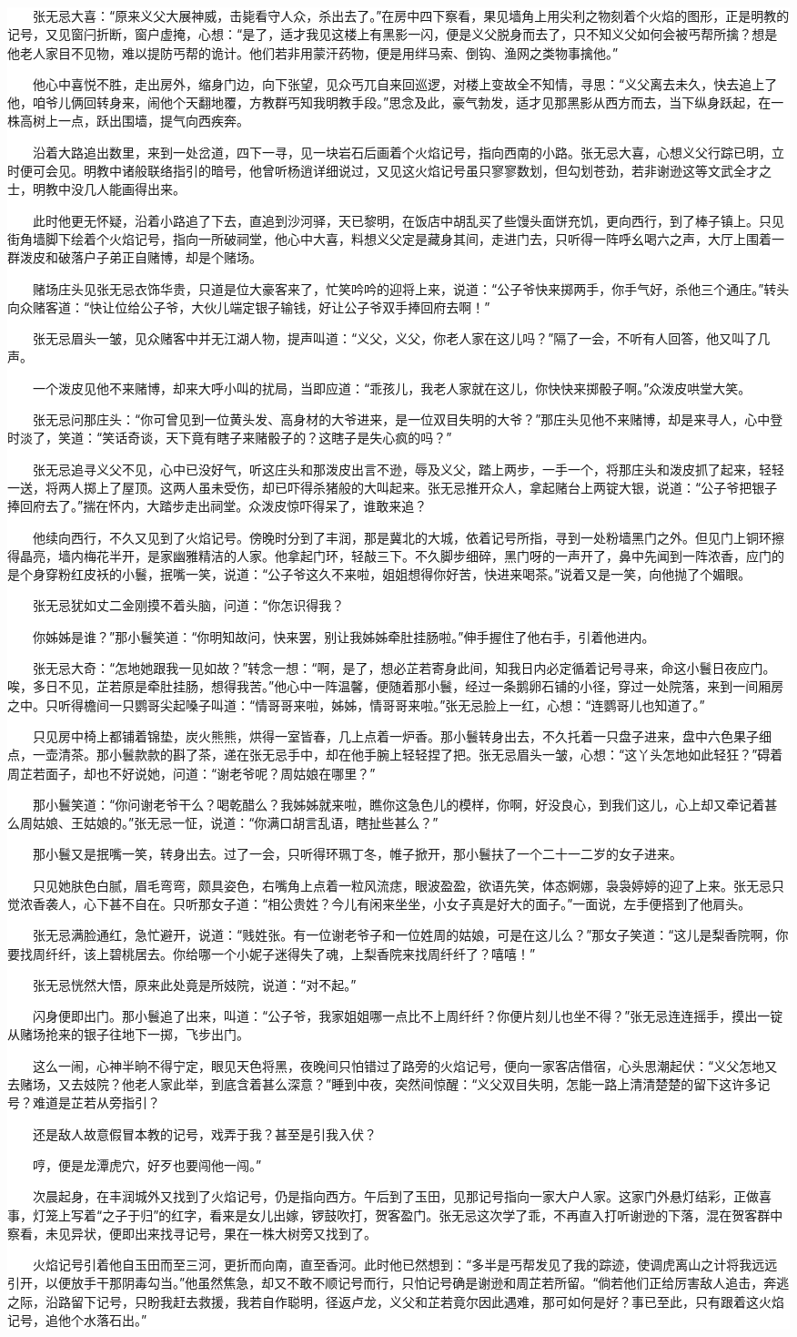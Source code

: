 　　张无忌大喜：“原来义父大展神威，击毙看守人众，杀出去了。”在房中四下察看，果见墙角上用尖利之物刻着个火焰的图形，正是明教的记号，又见窗闩折断，窗户虚掩，心想：“是了，适才我见这楼上有黑影一闪，便是义父脱身而去了，只不知义父如何会被丐帮所擒？想是他老人家目不见物，难以提防丐帮的诡计。他们若非用蒙汗药物，便是用绊马索、倒钩、渔网之类物事擒他。”

　　他心中喜悦不胜，走出房外，缩身门边，向下张望，见众丐兀自来回巡逻，对楼上变故全不知情，寻思：“义父离去未久，快去追上了他，咱爷儿俩回转身来，闹他个天翻地覆，方教群丐知我明教手段。”思念及此，豪气勃发，适才见那黑影从西方而去，当下纵身跃起，在一株高树上一点，跃出围墙，提气向西疾奔。

　　沿着大路追出数里，来到一处岔道，四下一寻，见一块岩石后画着个火焰记号，指向西南的小路。张无忌大喜，心想义父行踪已明，立时便可会见。明教中诸般联络指引的暗号，他曾听杨逍详细说过，又见这火焰记号虽只寥寥数划，但勾划苍劲，若非谢逊这等文武全才之士，明教中没几人能画得出来。

　　此时他更无怀疑，沿着小路追了下去，直追到沙河驿，天已黎明，在饭店中胡乱买了些馒头面饼充饥，更向西行，到了棒子镇上。只见街角墙脚下绘着个火焰记号，指向一所破祠堂，他心中大喜，料想义父定是藏身其间，走进门去，只听得一阵呼幺喝六之声，大厅上围着一群泼皮和破落户子弟正自赌博，却是个赌场。

　　赌场庄头见张无忌衣饰华贵，只道是位大豪客来了，忙笑吟吟的迎将上来，说道：“公子爷快来掷两手，你手气好，杀他三个通庄。”转头向众赌客道：“快让位给公子爷，大伙儿端定银子输钱，好让公子爷双手捧回府去啊！”

　　张无忌眉头一皱，见众赌客中并无江湖人物，提声叫道：“义父，义父，你老人家在这儿吗？”隔了一会，不听有人回答，他又叫了几声。

　　一个泼皮见他不来赌博，却来大呼小叫的扰局，当即应道：“乖孩儿，我老人家就在这儿，你快快来掷骰子啊。”众泼皮哄堂大笑。

　　张无忌问那庄头：“你可曾见到一位黄头发、高身材的大爷进来，是一位双目失明的大爷？”那庄头见他不来赌博，却是来寻人，心中登时淡了，笑道：“笑话奇谈，天下竟有瞎子来赌骰子的？这瞎子是失心疯的吗？”

　　张无忌追寻义父不见，心中已没好气，听这庄头和那泼皮出言不逊，辱及义父，踏上两步，一手一个，将那庄头和泼皮抓了起来，轻轻一送，将两人掷上了屋顶。这两人虽未受伤，却已吓得杀猪般的大叫起来。张无忌推开众人，拿起赌台上两锭大银，说道：“公子爷把银子捧回府去了。”揣在怀内，大踏步走出祠堂。众泼皮惊吓得呆了，谁敢来追？

　　他续向西行，不久又见到了火焰记号。傍晚时分到了丰润，那是冀北的大城，依着记号所指，寻到一处粉墙黑门之外。但见门上铜环擦得晶亮，墙内梅花半开，是家幽雅精洁的人家。他拿起门环，轻敲三下。不久脚步细碎，黑门呀的一声开了，鼻中先闻到一阵浓香，应门的是个身穿粉红皮袄的小鬟，抿嘴一笑，说道：“公子爷这久不来啦，姐姐想得你好苦，快进来喝茶。”说着又是一笑，向他抛了个媚眼。

　　张无忌犹如丈二金刚摸不着头脑，问道：“你怎识得我？

　　你姊姊是谁？”那小鬟笑道：“你明知故问，快来罢，别让我姊姊牵肚挂肠啦。”伸手握住了他右手，引着他进内。

　　张无忌大奇：“怎地她跟我一见如故？”转念一想：“啊，是了，想必芷若寄身此间，知我日内必定循着记号寻来，命这小鬟日夜应门。唉，多日不见，芷若原是牵肚挂肠，想得我苦。”他心中一阵温馨，便随着那小鬟，经过一条鹅卵石铺的小径，穿过一处院落，来到一间厢房之中。只听得檐间一只鹦哥尖起嗓子叫道：“情哥哥来啦，姊姊，情哥哥来啦。”张无忌脸上一红，心想：“连鹦哥儿也知道了。”

　　只见房中椅上都铺着锦垫，炭火熊熊，烘得一室皆春，几上点着一炉香。那小鬟转身出去，不久托着一只盘子进来，盘中六色果子细点，一壶清茶。那小鬟款款的斟了茶，递在张无忌手中，却在他手腕上轻轻捏了把。张无忌眉头一皱，心想：“这丫头怎地如此轻狂？”碍着周芷若面子，却也不好说她，问道：“谢老爷呢？周姑娘在哪里？”

　　那小鬟笑道：“你问谢老爷干么？喝乾醋么？我姊姊就来啦，瞧你这急色儿的模样，你啊，好没良心，到我们这儿，心上却又牵记着甚么周姑娘、王姑娘的。”张无忌一怔，说道：“你满口胡言乱语，瞎扯些甚么？”

　　那小鬟又是抿嘴一笑，转身出去。过了一会，只听得环珮丁冬，帷子掀开，那小鬟扶了一个二十一二岁的女子进来。

　　只见她肤色白腻，眉毛弯弯，颇具姿色，右嘴角上点着一粒风流痣，眼波盈盈，欲语先笑，体态婀娜，袅袅婷婷的迎了上来。张无忌只觉浓香袭人，心下甚不自在。只听那女子道：“相公贵姓？今儿有闲来坐坐，小女子真是好大的面子。”一面说，左手便搭到了他肩头。

　　张无忌满脸通红，急忙避开，说道：“贱姓张。有一位谢老爷子和一位姓周的姑娘，可是在这儿么？”那女子笑道：“这儿是梨香院啊，你要找周纤纤，该上碧桃居去。你给哪一个小妮子迷得失了魂，上梨香院来找周纤纤了？嘻嘻！”

　　张无忌恍然大悟，原来此处竟是所妓院，说道：“对不起。”

　　闪身便即出门。那小鬟追了出来，叫道：“公子爷，我家姐姐哪一点比不上周纤纤？你便片刻儿也坐不得？”张无忌连连摇手，摸出一锭从赌场抢来的银子往地下一掷，飞步出门。

　　这么一闹，心神半晌不得宁定，眼见天色将黑，夜晚间只怕错过了路旁的火焰记号，便向一家客店借宿，心头思潮起伏：“义父怎地又去赌场，又去妓院？他老人家此举，到底含着甚么深意？”睡到中夜，突然间惊醒：“义父双目失明，怎能一路上清清楚楚的留下这许多记号？难道是芷若从旁指引？

　　还是敌人故意假冒本教的记号，戏弄于我？甚至是引我入伏？

　　哼，便是龙潭虎穴，好歹也要闯他一闯。”

　　次晨起身，在丰润城外又找到了火焰记号，仍是指向西方。午后到了玉田，见那记号指向一家大户人家。这家门外悬灯结彩，正做喜事，灯笼上写着“之子于归”的红字，看来是女儿出嫁，锣鼓吹打，贺客盈门。张无忌这次学了乖，不再直入打听谢逊的下落，混在贺客群中察看，未见异状，便即出来找寻记号，果在一株大树旁又找到了。

　　火焰记号引着他自玉田而至三河，更折而向南，直至香河。此时他已然想到：“多半是丐帮发见了我的踪迹，使调虎离山之计将我远远引开，以便放手干那阴毒勾当。”他虽然焦急，却又不敢不顺记号而行，只怕记号确是谢逊和周芷若所留。“倘若他们正给厉害敌人追击，奔逃之际，沿路留下记号，只盼我赶去救援，我若自作聪明，径返卢龙，义父和芷若竟尔因此遇难，那可如何是好？事已至此，只有跟着这火焰记号，追他个水落石出。”
